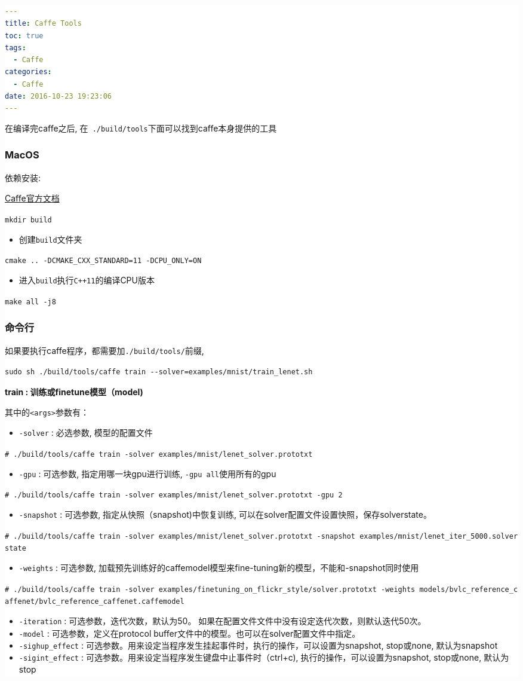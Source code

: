 ```yaml
---
title: Caffe Tools
toc: true
tags:
  - Caffe
categories:
  - Caffe
date: 2016-10-23 19:23:06
---
```


在编译完caffe之后, 在` ./build/tools`下面可以找到caffe本身提供的工具



### **MacOS**

依赖安装:

[Caffe官方文档](http://caffe.berkeleyvision.org/install_osx.html)

`mkdir build`

- 创建`build`文件夹

`cmake .. -DCMAKE_CXX_STANDARD=11 -DCPU_ONLY=ON`

- 进入`build`执行`C++11`的编译CPU版本

`make all -j8`

### **命令行**

如果要执行caffe程序，都需要加` ./build/tools/ `前缀,

`sudo sh ./build/tools/caffe train --solver=examples/mnist/train_lenet.sh`

**train : 训练或finetune模型（model)**

其中的`<args>`参数有：

- `-solver` : 必选参数, 模型的配置文件

`# ./build/tools/caffe train -solver examples/mnist/lenet_solver.prototxt`

- `-gpu` : 可选参数, 指定用哪一块gpu进行训练, `-gpu all`使用所有的gpu

`# ./build/tools/caffe train -solver examples/mnist/lenet_solver.prototxt -gpu 2`

- `-snapshot` : 可选参数, 指定从快照（snapshot)中恢复训练, 可以在solver配置文件设置快照，保存solverstate。

`# ./build/tools/caffe train -solver examples/mnist/lenet_solver.prototxt -snapshot examples/mnist/lenet_iter_5000.solverstate`

- `-weights` : 可选参数, 加载预先训练好的caffemodel模型来fine-tuning新的模型，不能和-snapshot同时使用

`# ./build/tools/caffe train -solver examples/finetuning_on_flickr_style/solver.prototxt -weights models/bvlc_reference_caffenet/bvlc_reference_caffenet.caffemodel`

- `-iteration` : 可选参数，迭代次数，默认为50。 如果在配置文件文件中没有设定迭代次数，则默认迭代50次。
- `-model` : 可选参数，定义在protocol buffer文件中的模型。也可以在solver配置文件中指定。
- `-sighup_effect` : 可选参数。用来设定当程序发生挂起事件时，执行的操作，可以设置为snapshot, stop或none, 默认为snapshot
- `-sigint_effect` : 可选参数。用来设定当程序发生键盘中止事件时（ctrl+c), 执行的操作，可以设置为snapshot, stop或none, 默认为stop
